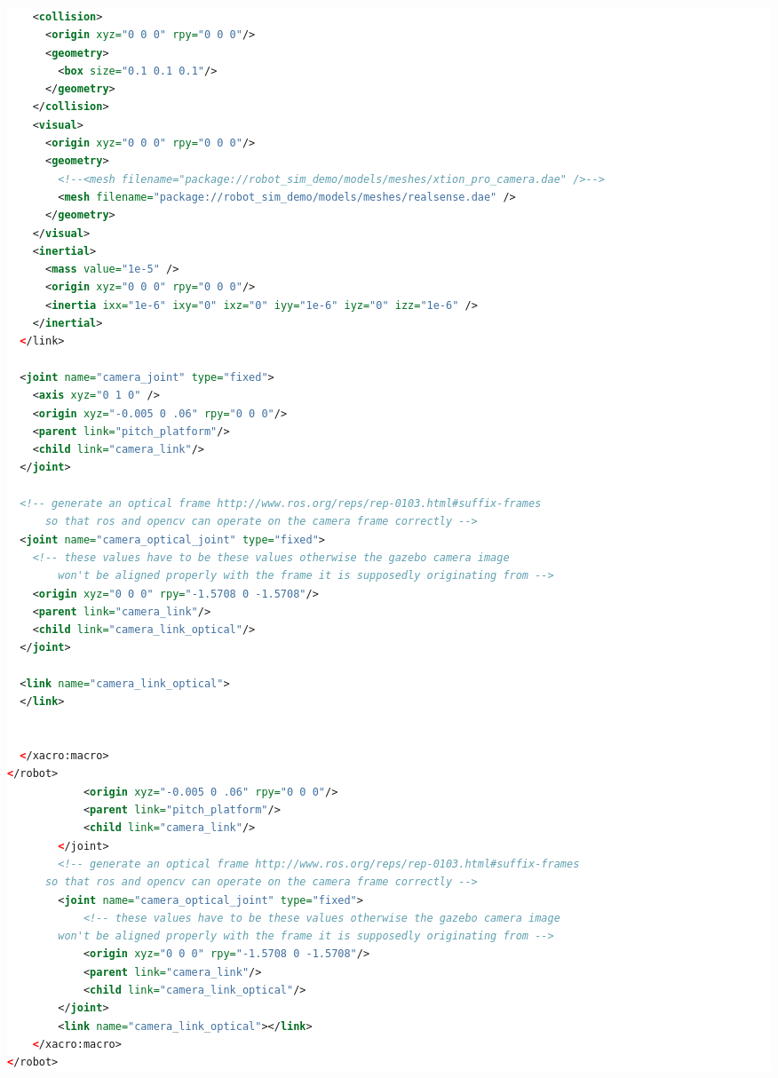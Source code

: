 ```xml
    <collision>
      <origin xyz="0 0 0" rpy="0 0 0"/>
      <geometry>
        <box size="0.1 0.1 0.1"/>
      </geometry>
    </collision>
    <visual>
      <origin xyz="0 0 0" rpy="0 0 0"/>
      <geometry>
        <!--<mesh filename="package://robot_sim_demo/models/meshes/xtion_pro_camera.dae" />-->
        <mesh filename="package://robot_sim_demo/models/meshes/realsense.dae" />
      </geometry>
    </visual>
    <inertial>
      <mass value="1e-5" />
      <origin xyz="0 0 0" rpy="0 0 0"/>
      <inertia ixx="1e-6" ixy="0" ixz="0" iyy="1e-6" iyz="0" izz="1e-6" />
    </inertial>
  </link>

  <joint name="camera_joint" type="fixed">
    <axis xyz="0 1 0" />
    <origin xyz="-0.005 0 .06" rpy="0 0 0"/>
    <parent link="pitch_platform"/>
    <child link="camera_link"/>
  </joint>

  <!-- generate an optical frame http://www.ros.org/reps/rep-0103.html#suffix-frames
      so that ros and opencv can operate on the camera frame correctly -->
  <joint name="camera_optical_joint" type="fixed">
    <!-- these values have to be these values otherwise the gazebo camera image
        won't be aligned properly with the frame it is supposedly originating from -->
    <origin xyz="0 0 0" rpy="-1.5708 0 -1.5708"/>
    <parent link="camera_link"/>
    <child link="camera_link_optical"/>
  </joint>

  <link name="camera_link_optical">
  </link>


  </xacro:macro>
</robot>
            <origin xyz="-0.005 0 .06" rpy="0 0 0"/>
            <parent link="pitch_platform"/>
            <child link="camera_link"/>
        </joint>
        <!-- generate an optical frame http://www.ros.org/reps/rep-0103.html#suffix-frames
      so that ros and opencv can operate on the camera frame correctly -->
        <joint name="camera_optical_joint" type="fixed">
            <!-- these values have to be these values otherwise the gazebo camera image
        won't be aligned properly with the frame it is supposedly originating from -->
            <origin xyz="0 0 0" rpy="-1.5708 0 -1.5708"/>
            <parent link="camera_link"/>
            <child link="camera_link_optical"/>
        </joint>
        <link name="camera_link_optical"></link>
    </xacro:macro>
</robot>
```
